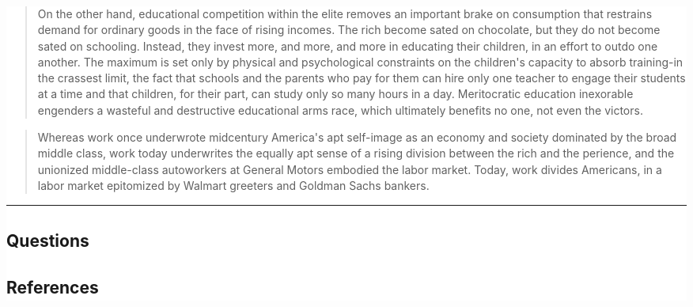 > On the other hand, educational competition within the elite removes
> an important brake on consumption that restrains demand for ordinary
> goods in the face of rising incomes. The rich become sated on
> chocolate, but they do not become sated on schooling. Instead, they
> invest more, and more, and more in educating their children, in an
> effort to outdo one another. The maximum is set only by physical and
> psychological constraints on the children's capacity to absorb
> training-in the crassest limit, the fact that schools and the
> parents who pay for them can hire only one teacher to engage their
> students at a time and that children, for their part, can study only
> so many hours in a day. Meritocratic education inexorable engenders
> a wasteful and destructive educational arms race, which ultimately
> benefits no one, not even the victors.

> Whereas work once underwrote midcentury America's apt self-image as
> an economy and society dominated by the broad middle class, work
> today underwrites the equally apt sense of a rising division between
> the rich and the perience, and the unionized middle-class
> autoworkers at General Motors embodied the labor market. Today, work
> divides Americans, in a labor market epitomized by Walmart greeters
> and Goldman Sachs bankers.

---

## Questions

## 

## References


